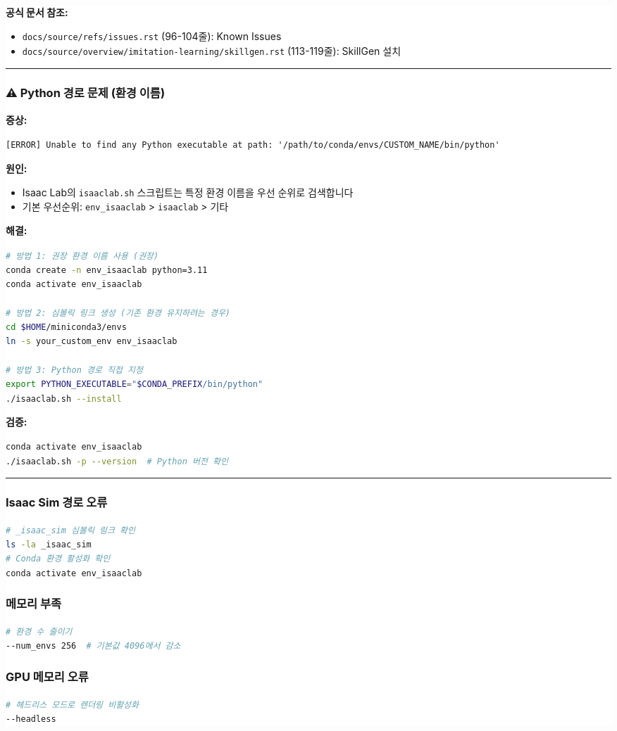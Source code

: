 **공식 문서 참조:**
- `docs/source/refs/issues.rst` (96-104줄): Known Issues
- `docs/source/overview/imitation-learning/skillgen.rst` (113-119줄): SkillGen 설치

---

### ⚠️ Python 경로 문제 (환경 이름)

**증상:**
```
[ERROR] Unable to find any Python executable at path: '/path/to/conda/envs/CUSTOM_NAME/bin/python'
```

**원인:**
- Isaac Lab의 `isaaclab.sh` 스크립트는 특정 환경 이름을 우선 순위로 검색합니다
- 기본 우선순위: `env_isaaclab` > `isaaclab` > 기타

**해결:**
```bash
# 방법 1: 권장 환경 이름 사용 (권장)
conda create -n env_isaaclab python=3.11
conda activate env_isaaclab

# 방법 2: 심볼릭 링크 생성 (기존 환경 유지하려는 경우)
cd $HOME/miniconda3/envs
ln -s your_custom_env env_isaaclab

# 방법 3: Python 경로 직접 지정
export PYTHON_EXECUTABLE="$CONDA_PREFIX/bin/python"
./isaaclab.sh --install
```

**검증:**
```bash
conda activate env_isaaclab
./isaaclab.sh -p --version  # Python 버전 확인
```

---

### Isaac Sim 경로 오류
```bash
# _isaac_sim 심볼릭 링크 확인
ls -la _isaac_sim
# Conda 환경 활성화 확인
conda activate env_isaaclab
```

### 메모리 부족
```bash
# 환경 수 줄이기
--num_envs 256  # 기본값 4096에서 감소
```

### GPU 메모리 오류
```bash
# 헤드리스 모드로 렌더링 비활성화
--headless
```
